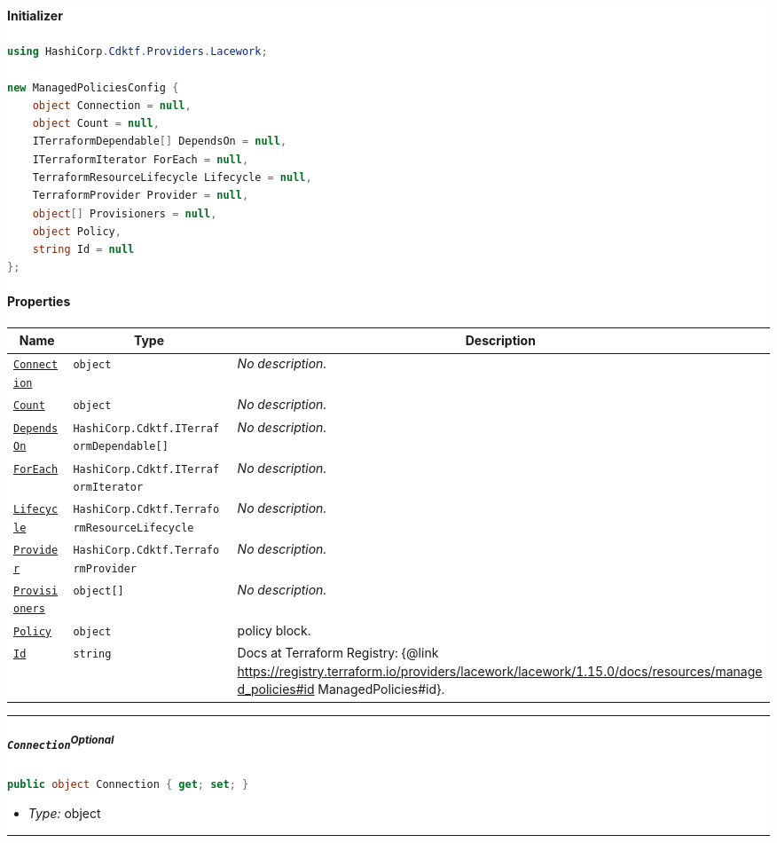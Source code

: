 #### Initializer <a name="Initializer" id="rhizo-co-terraform-provider-lacework.managedPolicies.ManagedPoliciesConfig.Initializer"></a>

```csharp
using HashiCorp.Cdktf.Providers.Lacework;

new ManagedPoliciesConfig {
    object Connection = null,
    object Count = null,
    ITerraformDependable[] DependsOn = null,
    ITerraformIterator ForEach = null,
    TerraformResourceLifecycle Lifecycle = null,
    TerraformProvider Provider = null,
    object[] Provisioners = null,
    object Policy,
    string Id = null
};
```

#### Properties <a name="Properties" id="Properties"></a>

| **Name** | **Type** | **Description** |
| --- | --- | --- |
| <code><a href="#rhizo-co-terraform-provider-lacework.managedPolicies.ManagedPoliciesConfig.property.connection">Connection</a></code> | <code>object</code> | *No description.* |
| <code><a href="#rhizo-co-terraform-provider-lacework.managedPolicies.ManagedPoliciesConfig.property.count">Count</a></code> | <code>object</code> | *No description.* |
| <code><a href="#rhizo-co-terraform-provider-lacework.managedPolicies.ManagedPoliciesConfig.property.dependsOn">DependsOn</a></code> | <code>HashiCorp.Cdktf.ITerraformDependable[]</code> | *No description.* |
| <code><a href="#rhizo-co-terraform-provider-lacework.managedPolicies.ManagedPoliciesConfig.property.forEach">ForEach</a></code> | <code>HashiCorp.Cdktf.ITerraformIterator</code> | *No description.* |
| <code><a href="#rhizo-co-terraform-provider-lacework.managedPolicies.ManagedPoliciesConfig.property.lifecycle">Lifecycle</a></code> | <code>HashiCorp.Cdktf.TerraformResourceLifecycle</code> | *No description.* |
| <code><a href="#rhizo-co-terraform-provider-lacework.managedPolicies.ManagedPoliciesConfig.property.provider">Provider</a></code> | <code>HashiCorp.Cdktf.TerraformProvider</code> | *No description.* |
| <code><a href="#rhizo-co-terraform-provider-lacework.managedPolicies.ManagedPoliciesConfig.property.provisioners">Provisioners</a></code> | <code>object[]</code> | *No description.* |
| <code><a href="#rhizo-co-terraform-provider-lacework.managedPolicies.ManagedPoliciesConfig.property.policy">Policy</a></code> | <code>object</code> | policy block. |
| <code><a href="#rhizo-co-terraform-provider-lacework.managedPolicies.ManagedPoliciesConfig.property.id">Id</a></code> | <code>string</code> | Docs at Terraform Registry: {@link https://registry.terraform.io/providers/lacework/lacework/1.15.0/docs/resources/managed_policies#id ManagedPolicies#id}. |

---

##### `Connection`<sup>Optional</sup> <a name="Connection" id="rhizo-co-terraform-provider-lacework.managedPolicies.ManagedPoliciesConfig.property.connection"></a>

```csharp
public object Connection { get; set; }
```

- *Type:* object

---
